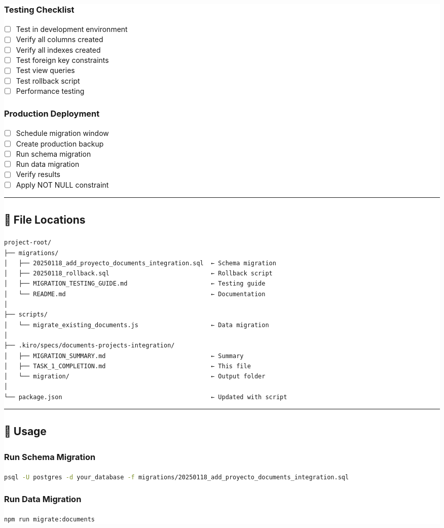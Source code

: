 ### Testing Checklist
- [ ] Test in development environment
- [ ] Verify all columns created
- [ ] Verify all indexes created
- [ ] Test foreign key constraints
- [ ] Test view queries
- [ ] Test rollback script
- [ ] Performance testing

### Production Deployment
- [ ] Schedule migration window
- [ ] Create production backup
- [ ] Run schema migration
- [ ] Run data migration
- [ ] Verify results
- [ ] Apply NOT NULL constraint

---

## 📁 File Locations

```
project-root/
├── migrations/
│   ├── 20250118_add_proyecto_documents_integration.sql  ← Schema migration
│   ├── 20250118_rollback.sql                            ← Rollback script
│   ├── MIGRATION_TESTING_GUIDE.md                       ← Testing guide
│   └── README.md                                        ← Documentation
│
├── scripts/
│   └── migrate_existing_documents.js                    ← Data migration
│
├── .kiro/specs/documents-projects-integration/
│   ├── MIGRATION_SUMMARY.md                             ← Summary
│   ├── TASK_1_COMPLETION.md                             ← This file
│   └── migration/                                       ← Output folder
│
└── package.json                                         ← Updated with script
```

---

## 🔧 Usage

### Run Schema Migration
```bash
psql -U postgres -d your_database -f migrations/20250118_add_proyecto_documents_integration.sql
```

### Run Data Migration
```bash
npm run migrate:documents
```
